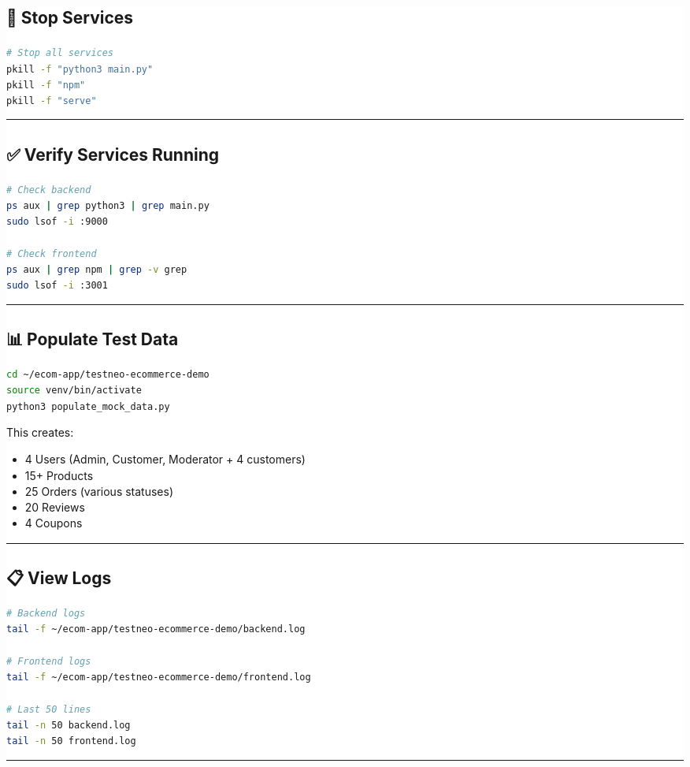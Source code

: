 
## 🔧 Stop Services

```bash
# Stop all services
pkill -f "python3 main.py"
pkill -f "npm"
pkill -f "serve"
```

---

## ✅ Verify Services Running

```bash
# Check backend
ps aux | grep python3 | grep main.py
sudo lsof -i :9000

# Check frontend
ps aux | grep npm | grep -v grep
sudo lsof -i :3001
```

---

## 📊 Populate Test Data

```bash
cd ~/ecom-app/testneo-ecommerce-demo
source venv/bin/activate
python3 populate_mock_data.py
```

This creates:
- 4 Users (Admin, Customer, Moderator + 4 customers)
- 15+ Products
- 25 Orders (various statuses)
- 20 Reviews
- 4 Coupons

---

## 📋 View Logs

```bash
# Backend logs
tail -f ~/ecom-app/testneo-ecommerce-demo/backend.log

# Frontend logs
tail -f ~/ecom-app/testneo-ecommerce-demo/frontend.log

# Last 50 lines
tail -n 50 backend.log
tail -n 50 frontend.log
```

---